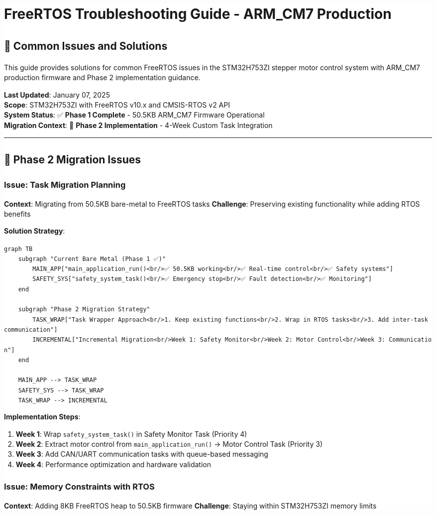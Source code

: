 # FreeRTOS Troubleshooting Guide - ARM_CM7 Production

## 🚨 **Common Issues and Solutions**

This guide provides solutions for common FreeRTOS issues in the STM32H753ZI stepper motor control system with ARM_CM7 production firmware and Phase 2 implementation guidance.

**Last Updated**: January 07, 2025  
**Scope**: STM32H753ZI with FreeRTOS v10.x and CMSIS-RTOS v2 API  
**System Status**: ✅ **Phase 1 Complete** - 50.5KB ARM_CM7 Firmware Operational  
**Migration Context**: 🚀 **Phase 2 Implementation** - 4-Week Custom Task Integration

---

## 🔄 **Phase 2 Migration Issues**

### **Issue: Task Migration Planning**
**Context**: Migrating from 50.5KB bare-metal to FreeRTOS tasks
**Challenge**: Preserving existing functionality while adding RTOS benefits

**Solution Strategy**:
```mermaid
graph TB
    subgraph "Current Bare Metal (Phase 1 ✅)"
        MAIN_APP["main_application_run()<br/>✅ 50.5KB working<br/>✅ Real-time control<br/>✅ Safety systems"]
        SAFETY_SYS["safety_system_task()<br/>✅ Emergency stop<br/>✅ Fault detection<br/>✅ Monitoring"]
    end
    
    subgraph "Phase 2 Migration Strategy"
        TASK_WRAP["Task Wrapper Approach<br/>1. Keep existing functions<br/>2. Wrap in RTOS tasks<br/>3. Add inter-task communication"]
        INCREMENTAL["Incremental Migration<br/>Week 1: Safety Monitor<br/>Week 2: Motor Control<br/>Week 3: Communication"]
    end
    
    MAIN_APP --> TASK_WRAP
    SAFETY_SYS --> TASK_WRAP
    TASK_WRAP --> INCREMENTAL
```

**Implementation Steps**:
1. **Week 1**: Wrap `safety_system_task()` in Safety Monitor Task (Priority 4)
2. **Week 2**: Extract motor control from `main_application_run()` → Motor Control Task (Priority 3)
3. **Week 3**: Add CAN/UART communication tasks with queue-based messaging
4. **Week 4**: Performance optimization and hardware validation

### **Issue: Memory Constraints with RTOS**
**Context**: Adding 8KB FreeRTOS heap to 50.5KB firmware
**Challenge**: Staying within STM32H753ZI memory limits
